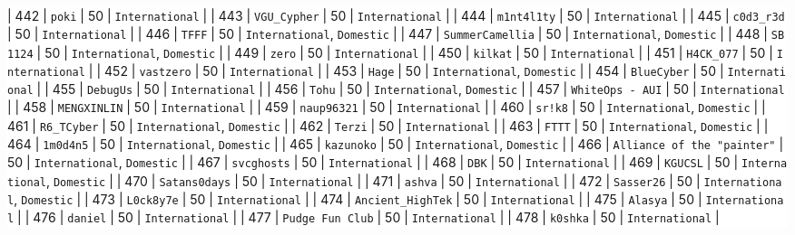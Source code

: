 | 442 | `poki` | 50 | `International` |
| 443 | `VGU_Cypher` | 50 | `International` |
| 444 | `m1nt4l1ty` | 50 | `International` |
| 445 | `c0d3_r3d` | 50 | `International` |
| 446 | `TFFF` | 50 | `International`, `Domestic` |
| 447 | `SummerCamellia` | 50 | `International`, `Domestic` |
| 448 | `SB1124` | 50 | `International`, `Domestic` |
| 449 | `zero` | 50 | `International` |
| 450 | `kilkat` | 50 | `International` |
| 451 | `H4CK_077` | 50 | `International` |
| 452 | `vastzero` | 50 | `International` |
| 453 | `Hage` | 50 | `International`, `Domestic` |
| 454 | `BlueCyber` | 50 | `International` |
| 455 | `DebugUs` | 50 | `International` |
| 456 | `Tohu` | 50 | `International`, `Domestic` |
| 457 | `WhiteOps - AUI` | 50 | `International` |
| 458 | `MENGXINLIN` | 50 | `International` |
| 459 | `naup96321` | 50 | `International` |
| 460 | `sr!k8` | 50 | `International`, `Domestic` |
| 461 | `R6_TCyber` | 50 | `International`, `Domestic` |
| 462 | `Terzi` | 50 | `International` |
| 463 | `FTTT` | 50 | `International`, `Domestic` |
| 464 | `1m0d4n5` | 50 | `International`, `Domestic` |
| 465 | `kazunoko` | 50 | `International`, `Domestic` |
| 466 | `Alliance of the "painter"` | 50 | `International`, `Domestic` |
| 467 | `svcghosts` | 50 | `International` |
| 468 | `DBK` | 50 | `International` |
| 469 | `KGUCSL` | 50 | `International`, `Domestic` |
| 470 | `Satans0days` | 50 | `International` |
| 471 | `ashva` | 50 | `International` |
| 472 | `Sasser26` | 50 | `International`, `Domestic` |
| 473 | `L0ck8y7e` | 50 | `International` |
| 474 | `Ancient_HighTek` | 50 | `International` |
| 475 | `Alasya` | 50 | `International` |
| 476 | `daniel` | 50 | `International` |
| 477 | `Pudge Fun Club` | 50 | `International` |
| 478 | `k0shka` | 50 | `International` |